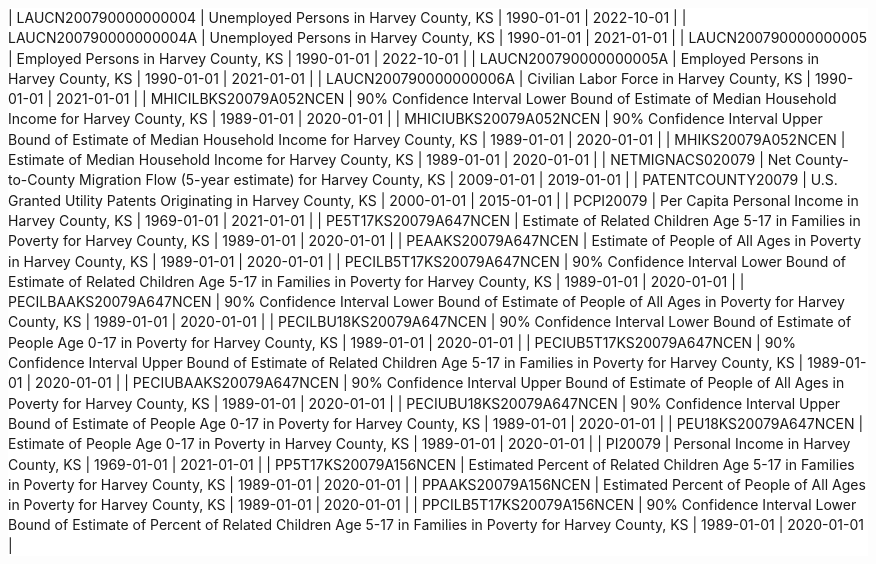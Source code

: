 | LAUCN200790000000004      | Unemployed Persons in Harvey County, KS                                                                                                                                    | 1990-01-01          | 2022-10-01        |
| LAUCN200790000000004A     | Unemployed Persons in Harvey County, KS                                                                                                                                    | 1990-01-01          | 2021-01-01        |
| LAUCN200790000000005      | Employed Persons in Harvey County, KS                                                                                                                                      | 1990-01-01          | 2022-10-01        |
| LAUCN200790000000005A     | Employed Persons in Harvey County, KS                                                                                                                                      | 1990-01-01          | 2021-01-01        |
| LAUCN200790000000006A     | Civilian Labor Force in Harvey County, KS                                                                                                                                  | 1990-01-01          | 2021-01-01        |
| MHICILBKS20079A052NCEN    | 90% Confidence Interval Lower Bound of Estimate of Median Household Income for Harvey County, KS                                                                           | 1989-01-01          | 2020-01-01        |
| MHICIUBKS20079A052NCEN    | 90% Confidence Interval Upper Bound of Estimate of Median Household Income for Harvey County, KS                                                                           | 1989-01-01          | 2020-01-01        |
| MHIKS20079A052NCEN        | Estimate of Median Household Income for Harvey County, KS                                                                                                                  | 1989-01-01          | 2020-01-01        |
| NETMIGNACS020079          | Net County-to-County Migration Flow (5-year estimate) for Harvey County, KS                                                                                                | 2009-01-01          | 2019-01-01        |
| PATENTCOUNTY20079         | U.S. Granted Utility Patents Originating in Harvey County, KS                                                                                                              | 2000-01-01          | 2015-01-01        |
| PCPI20079                 | Per Capita Personal Income in Harvey County, KS                                                                                                                            | 1969-01-01          | 2021-01-01        |
| PE5T17KS20079A647NCEN     | Estimate of Related Children Age 5-17 in Families in Poverty for Harvey County, KS                                                                                         | 1989-01-01          | 2020-01-01        |
| PEAAKS20079A647NCEN       | Estimate of People of All Ages in Poverty in Harvey County, KS                                                                                                             | 1989-01-01          | 2020-01-01        |
| PECILB5T17KS20079A647NCEN | 90% Confidence Interval Lower Bound of Estimate of Related Children Age 5-17 in Families in Poverty for Harvey County, KS                                                  | 1989-01-01          | 2020-01-01        |
| PECILBAAKS20079A647NCEN   | 90% Confidence Interval Lower Bound of Estimate of People of All Ages in Poverty for Harvey County, KS                                                                     | 1989-01-01          | 2020-01-01        |
| PECILBU18KS20079A647NCEN  | 90% Confidence Interval Lower Bound of Estimate of People Age 0-17 in Poverty for Harvey County, KS                                                                        | 1989-01-01          | 2020-01-01        |
| PECIUB5T17KS20079A647NCEN | 90% Confidence Interval Upper Bound of Estimate of Related Children Age 5-17 in Families in Poverty for Harvey County, KS                                                  | 1989-01-01          | 2020-01-01        |
| PECIUBAAKS20079A647NCEN   | 90% Confidence Interval Upper Bound of Estimate of People of All Ages in Poverty for Harvey County, KS                                                                     | 1989-01-01          | 2020-01-01        |
| PECIUBU18KS20079A647NCEN  | 90% Confidence Interval Upper Bound of Estimate of People Age 0-17 in Poverty for Harvey County, KS                                                                        | 1989-01-01          | 2020-01-01        |
| PEU18KS20079A647NCEN      | Estimate of People Age 0-17 in Poverty in Harvey County, KS                                                                                                                | 1989-01-01          | 2020-01-01        |
| PI20079                   | Personal Income in Harvey County, KS                                                                                                                                       | 1969-01-01          | 2021-01-01        |
| PP5T17KS20079A156NCEN     | Estimated Percent of Related Children Age 5-17 in Families in Poverty for Harvey County, KS                                                                                | 1989-01-01          | 2020-01-01        |
| PPAAKS20079A156NCEN       | Estimated Percent of People of All Ages in Poverty for Harvey County, KS                                                                                                   | 1989-01-01          | 2020-01-01        |
| PPCILB5T17KS20079A156NCEN | 90% Confidence Interval Lower Bound of Estimate of Percent of Related Children Age 5-17 in Families in Poverty for Harvey County, KS                                       | 1989-01-01          | 2020-01-01        |